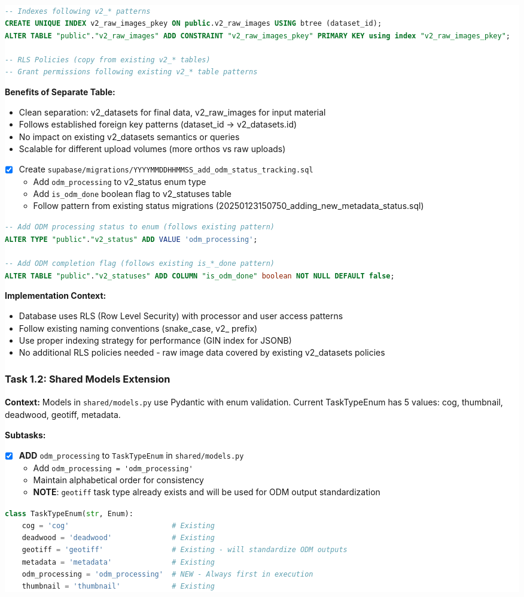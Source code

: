 ```sql
-- Indexes following v2_* patterns  
CREATE UNIQUE INDEX v2_raw_images_pkey ON public.v2_raw_images USING btree (dataset_id);
ALTER TABLE "public"."v2_raw_images" ADD CONSTRAINT "v2_raw_images_pkey" PRIMARY KEY using index "v2_raw_images_pkey";

-- RLS Policies (copy from existing v2_* tables)
-- Grant permissions following existing v2_* table patterns
```

**Benefits of Separate Table:**
- Clean separation: v2_datasets for final data, v2_raw_images for input material
- Follows established foreign key patterns (dataset_id → v2_datasets.id)
- No impact on existing v2_datasets semantics or queries
- Scalable for different upload volumes (more orthos vs raw uploads)

- [x] Create `supabase/migrations/YYYYMMDDHHMMSS_add_odm_status_tracking.sql`
  - Add `odm_processing` to v2_status enum type
  - Add `is_odm_done` boolean flag to v2_statuses table
  - Follow pattern from existing status migrations (20250123150750_adding_new_metadata_status.sql)

```sql
-- Add ODM processing status to enum (follows existing pattern)
ALTER TYPE "public"."v2_status" ADD VALUE 'odm_processing';

-- Add ODM completion flag (follows existing is_*_done pattern)
ALTER TABLE "public"."v2_statuses" ADD COLUMN "is_odm_done" boolean NOT NULL DEFAULT false;
```

**Implementation Context:**
- Database uses RLS (Row Level Security) with processor and user access patterns
- Follow existing naming conventions (snake_case, v2_ prefix)
- Use proper indexing strategy for performance (GIN index for JSONB)
- No additional RLS policies needed - raw image data covered by existing v2_datasets policies

### **Task 1.2: Shared Models Extension**

**Context:** Models in `shared/models.py` use Pydantic with enum validation. Current TaskTypeEnum has 5 values: cog, thumbnail, deadwood, geotiff, metadata.

**Subtasks:**
- [x] **ADD** `odm_processing` to `TaskTypeEnum` in `shared/models.py`
  - Add `odm_processing = 'odm_processing'`
  - Maintain alphabetical order for consistency
  - **NOTE**: `geotiff` task type already exists and will be used for ODM output standardization

```python
class TaskTypeEnum(str, Enum):
    cog = 'cog'                        # Existing
    deadwood = 'deadwood'              # Existing  
    geotiff = 'geotiff'                # Existing - will standardize ODM outputs
    metadata = 'metadata'              # Existing
    odm_processing = 'odm_processing'  # NEW - Always first in execution
    thumbnail = 'thumbnail'            # Existing
```
